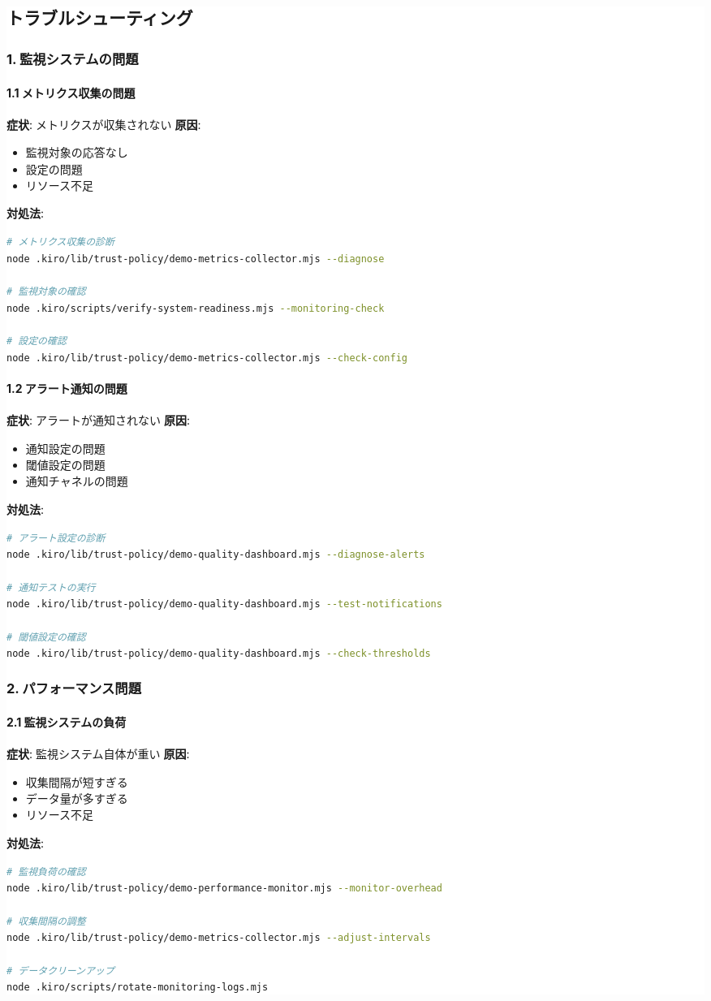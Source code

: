 ## トラブルシューティング

### 1. 監視システムの問題

#### 1.1 メトリクス収集の問題
**症状**: メトリクスが収集されない
**原因**: 
- 監視対象の応答なし
- 設定の問題
- リソース不足

**対処法**:
```bash
# メトリクス収集の診断
node .kiro/lib/trust-policy/demo-metrics-collector.mjs --diagnose

# 監視対象の確認
node .kiro/scripts/verify-system-readiness.mjs --monitoring-check

# 設定の確認
node .kiro/lib/trust-policy/demo-metrics-collector.mjs --check-config
```

#### 1.2 アラート通知の問題
**症状**: アラートが通知されない
**原因**:
- 通知設定の問題
- 閾値設定の問題
- 通知チャネルの問題

**対処法**:
```bash
# アラート設定の診断
node .kiro/lib/trust-policy/demo-quality-dashboard.mjs --diagnose-alerts

# 通知テストの実行
node .kiro/lib/trust-policy/demo-quality-dashboard.mjs --test-notifications

# 閾値設定の確認
node .kiro/lib/trust-policy/demo-quality-dashboard.mjs --check-thresholds
```

### 2. パフォーマンス問題

#### 2.1 監視システムの負荷
**症状**: 監視システム自体が重い
**原因**:
- 収集間隔が短すぎる
- データ量が多すぎる
- リソース不足

**対処法**:
```bash
# 監視負荷の確認
node .kiro/lib/trust-policy/demo-performance-monitor.mjs --monitor-overhead

# 収集間隔の調整
node .kiro/lib/trust-policy/demo-metrics-collector.mjs --adjust-intervals

# データクリーンアップ
node .kiro/scripts/rotate-monitoring-logs.mjs
```
